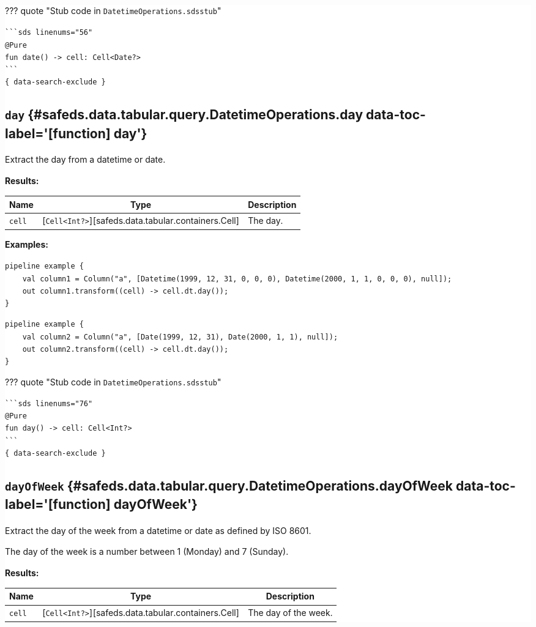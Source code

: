 ??? quote "Stub code in `DatetimeOperations.sdsstub`"

    ```sds linenums="56"
    @Pure
    fun date() -> cell: Cell<Date?>
    ```
    { data-search-exclude }

## <code class="doc-symbol doc-symbol-function"></code> `day` {#safeds.data.tabular.query.DatetimeOperations.day data-toc-label='[function] day'}

Extract the day from a datetime or date.

**Results:**

| Name | Type | Description |
|------|------|-------------|
| `cell` | [`Cell<Int?>`][safeds.data.tabular.containers.Cell] | The day. |

**Examples:**

```sds hl_lines="3"
pipeline example {
    val column1 = Column("a", [Datetime(1999, 12, 31, 0, 0, 0), Datetime(2000, 1, 1, 0, 0, 0), null]);
    out column1.transform((cell) -> cell.dt.day());
}
```
```sds hl_lines="3"
pipeline example {
    val column2 = Column("a", [Date(1999, 12, 31), Date(2000, 1, 1), null]);
    out column2.transform((cell) -> cell.dt.day());
}
```

??? quote "Stub code in `DatetimeOperations.sdsstub`"

    ```sds linenums="76"
    @Pure
    fun day() -> cell: Cell<Int?>
    ```
    { data-search-exclude }

## <code class="doc-symbol doc-symbol-function"></code> `dayOfWeek` {#safeds.data.tabular.query.DatetimeOperations.dayOfWeek data-toc-label='[function] dayOfWeek'}

Extract the day of the week from a datetime or date as defined by ISO 8601.

The day of the week is a number between 1 (Monday) and 7 (Sunday).

**Results:**

| Name | Type | Description |
|------|------|-------------|
| `cell` | [`Cell<Int?>`][safeds.data.tabular.containers.Cell] | The day of the week. |


[//]: # (DO NOT EDIT THIS FILE DIRECTLY. Instead, edit the corresponding stub file and execute `npm run docs:api`.)